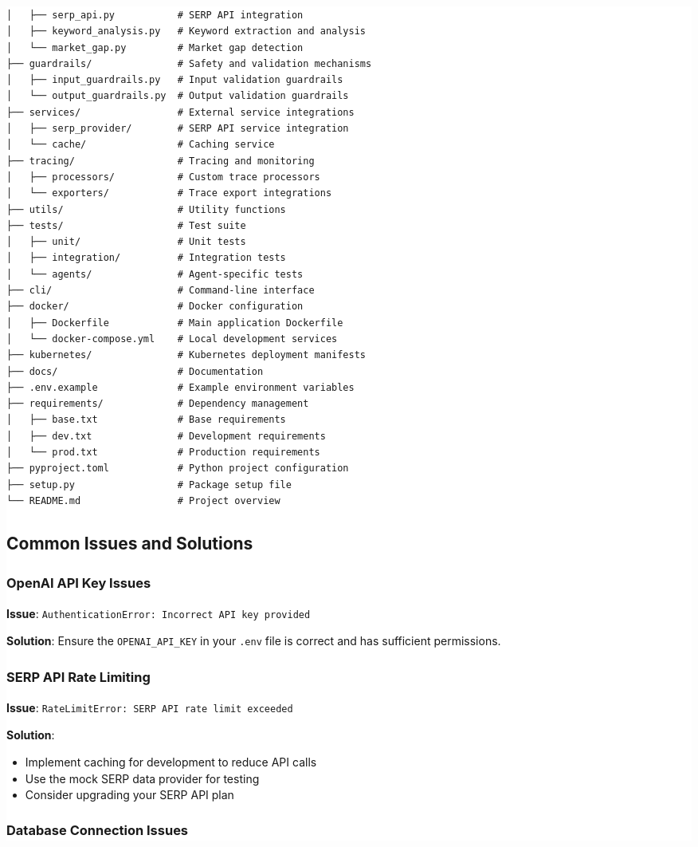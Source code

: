 ```
│   ├── serp_api.py           # SERP API integration
│   ├── keyword_analysis.py   # Keyword extraction and analysis
│   └── market_gap.py         # Market gap detection
├── guardrails/               # Safety and validation mechanisms
│   ├── input_guardrails.py   # Input validation guardrails
│   └── output_guardrails.py  # Output validation guardrails
├── services/                 # External service integrations
│   ├── serp_provider/        # SERP API service integration
│   └── cache/                # Caching service
├── tracing/                  # Tracing and monitoring
│   ├── processors/           # Custom trace processors
│   └── exporters/            # Trace export integrations
├── utils/                    # Utility functions
├── tests/                    # Test suite
│   ├── unit/                 # Unit tests
│   ├── integration/          # Integration tests
│   └── agents/               # Agent-specific tests
├── cli/                      # Command-line interface
├── docker/                   # Docker configuration
│   ├── Dockerfile            # Main application Dockerfile
│   └── docker-compose.yml    # Local development services
├── kubernetes/               # Kubernetes deployment manifests
├── docs/                     # Documentation
├── .env.example              # Example environment variables
├── requirements/             # Dependency management
│   ├── base.txt              # Base requirements
│   ├── dev.txt               # Development requirements
│   └── prod.txt              # Production requirements
├── pyproject.toml            # Python project configuration
├── setup.py                  # Package setup file
└── README.md                 # Project overview
```

## Common Issues and Solutions

### OpenAI API Key Issues

**Issue**: `AuthenticationError: Incorrect API key provided`

**Solution**: Ensure the `OPENAI_API_KEY` in your `.env` file is correct and has sufficient permissions.

### SERP API Rate Limiting

**Issue**: `RateLimitError: SERP API rate limit exceeded`

**Solution**: 
- Implement caching for development to reduce API calls
- Use the mock SERP data provider for testing
- Consider upgrading your SERP API plan

### Database Connection Issues
